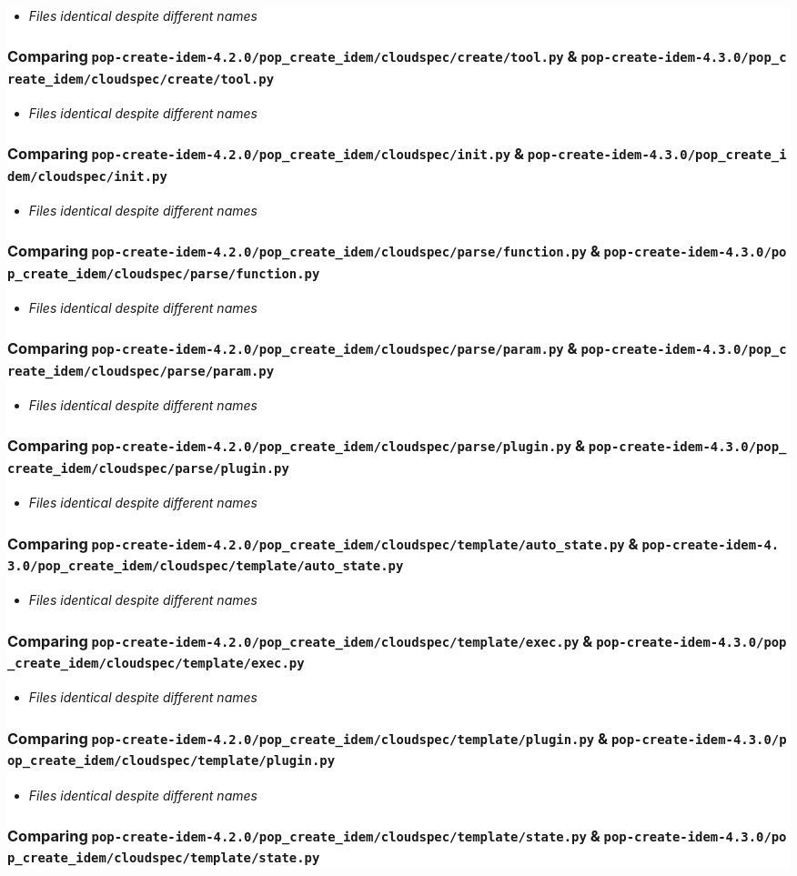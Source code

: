  * *Files identical despite different names*

### Comparing `pop-create-idem-4.2.0/pop_create_idem/cloudspec/create/tool.py` & `pop-create-idem-4.3.0/pop_create_idem/cloudspec/create/tool.py`

 * *Files identical despite different names*

### Comparing `pop-create-idem-4.2.0/pop_create_idem/cloudspec/init.py` & `pop-create-idem-4.3.0/pop_create_idem/cloudspec/init.py`

 * *Files identical despite different names*

### Comparing `pop-create-idem-4.2.0/pop_create_idem/cloudspec/parse/function.py` & `pop-create-idem-4.3.0/pop_create_idem/cloudspec/parse/function.py`

 * *Files identical despite different names*

### Comparing `pop-create-idem-4.2.0/pop_create_idem/cloudspec/parse/param.py` & `pop-create-idem-4.3.0/pop_create_idem/cloudspec/parse/param.py`

 * *Files identical despite different names*

### Comparing `pop-create-idem-4.2.0/pop_create_idem/cloudspec/parse/plugin.py` & `pop-create-idem-4.3.0/pop_create_idem/cloudspec/parse/plugin.py`

 * *Files identical despite different names*

### Comparing `pop-create-idem-4.2.0/pop_create_idem/cloudspec/template/auto_state.py` & `pop-create-idem-4.3.0/pop_create_idem/cloudspec/template/auto_state.py`

 * *Files identical despite different names*

### Comparing `pop-create-idem-4.2.0/pop_create_idem/cloudspec/template/exec.py` & `pop-create-idem-4.3.0/pop_create_idem/cloudspec/template/exec.py`

 * *Files identical despite different names*

### Comparing `pop-create-idem-4.2.0/pop_create_idem/cloudspec/template/plugin.py` & `pop-create-idem-4.3.0/pop_create_idem/cloudspec/template/plugin.py`

 * *Files identical despite different names*

### Comparing `pop-create-idem-4.2.0/pop_create_idem/cloudspec/template/state.py` & `pop-create-idem-4.3.0/pop_create_idem/cloudspec/template/state.py`
